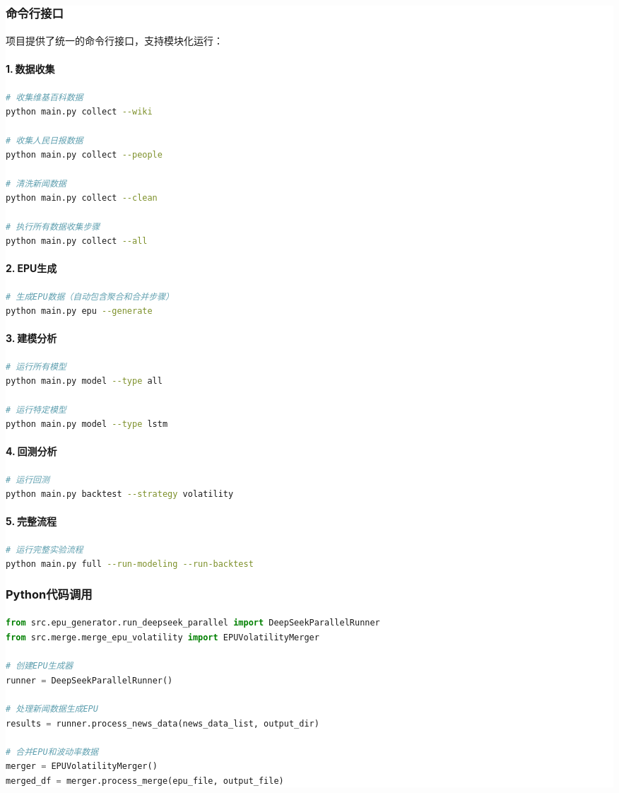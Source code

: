 ### 命令行接口

项目提供了统一的命令行接口，支持模块化运行：

#### 1. 数据收集

```bash
# 收集维基百科数据
python main.py collect --wiki

# 收集人民日报数据  
python main.py collect --people

# 清洗新闻数据
python main.py collect --clean

# 执行所有数据收集步骤
python main.py collect --all
```

#### 2. EPU生成

```bash
# 生成EPU数据（自动包含聚合和合并步骤）
python main.py epu --generate
```

#### 3. 建模分析

```bash
# 运行所有模型
python main.py model --type all

# 运行特定模型
python main.py model --type lstm
```

#### 4. 回测分析

```bash
# 运行回测
python main.py backtest --strategy volatility
```

#### 5. 完整流程

```bash
# 运行完整实验流程
python main.py full --run-modeling --run-backtest
```

### Python代码调用

```python
from src.epu_generator.run_deepseek_parallel import DeepSeekParallelRunner
from src.merge.merge_epu_volatility import EPUVolatilityMerger

# 创建EPU生成器
runner = DeepSeekParallelRunner()

# 处理新闻数据生成EPU
results = runner.process_news_data(news_data_list, output_dir)

# 合并EPU和波动率数据
merger = EPUVolatilityMerger()
merged_df = merger.process_merge(epu_file, output_file)
```
